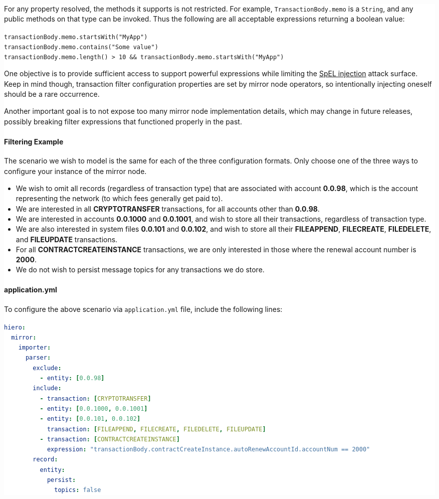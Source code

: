 For any property resolved, the methods it supports is not restricted. For example, `TransactionBody.memo` is
a `String`, and any public methods on that type can be invoked. Thus the following are all acceptable expressions
returning a boolean value:

```
transactionBody.memo.startsWith("MyApp")
transactionBody.memo.contains("Some value")
transactionBody.memo.length() > 10 && transactionBody.memo.startsWith("MyApp")
```

One objective is to provide sufficient access to support powerful expressions while limiting
the [SpEL injection](https://0xn3va.gitbook.io/cheat-sheets/framework/spring/spel-injection) attack surface.
Keep in mind though, transaction filter configuration properties are set by mirror node operators, so intentionally
injecting oneself should be a rare occurrence.

Another important goal is to not expose too many mirror node implementation details, which may change in future
releases, possibly breaking filter expressions that functioned properly in the past.

#### Filtering Example

The scenario we wish to model is the same for each of the three configuration formats. Only choose one of the three ways
to configure your instance of the mirror node.

- We wish to omit all records (regardless of transaction type) that are associated with account **0.0.98**, which is the
  account representing the network (to which fees generally get paid to).
- We are interested in all **CRYPTOTRANSFER** transactions, for all accounts other than **0.0.98**.
- We are interested in accounts **0.0.1000** and **0.0.1001**, and wish to store all their transactions, regardless of
  transaction type.
- We are also interested in system files **0.0.101** and **0.0.102**, and wish to store all their **FILEAPPEND**,
  **FILECREATE**, **FILEDELETE**, and **FILEUPDATE** transactions.
- For all **CONTRACTCREATEINSTANCE** transactions, we are only interested in those where the renewal account number is
  **2000**.
- We do not wish to persist message topics for any transactions we do store.

#### application.yml

To configure the above scenario via `application.yml` file, include the following lines:

```yaml
hiero:
  mirror:
    importer:
      parser:
        exclude:
          - entity: [0.0.98]
        include:
          - transaction: [CRYPTOTRANSFER]
          - entity: [0.0.1000, 0.0.1001]
          - entity: [0.0.101, 0.0.102]
            transaction: [FILEAPPEND, FILECREATE, FILEDELETE, FILEUPDATE]
          - transaction: [CONTRACTCREATEINSTANCE]
            expression: "transactionBody.contractCreateInstance.autoRenewAccountId.accountNum == 2000"
        record:
          entity:
            persist:
              topics: false
```